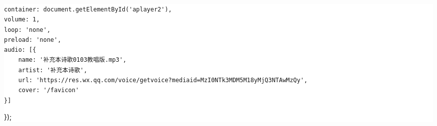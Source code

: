     container: document.getElementById('aplayer2'),
    volume: 1,
    loop: 'none',
    preload: 'none',
    audio: [{
        name: '补充本诗歌0103教唱版.mp3',
        artist: '补充本诗歌',
        url: 'https://res.wx.qq.com/voice/getvoice?mediaid=MzI0NTk3MDM5M18yMjQ3NTAwMzQy',
        cover: '/favicon'
    }]
});
</script>
